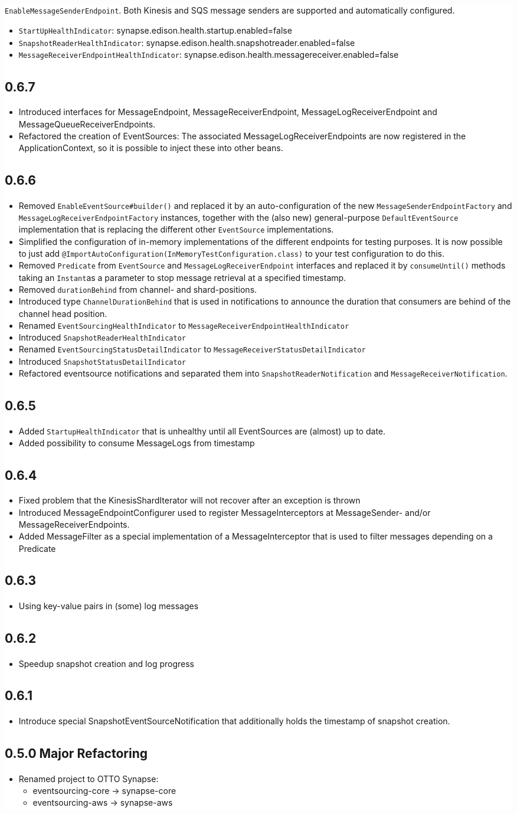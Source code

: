   ```EnableMessageSenderEndpoint```. Both Kinesis and SQS message senders are supported and automatically configured. 
  - `StartUpHealthIndicator`: synapse.edison.health.startup.enabled=false
  - `SnapshotReaderHealthIndicator`: synapse.edison.health.snapshotreader.enabled=false
  - `MessageReceiverEndpointHealthIndicator`: synapse.edison.health.messagereceiver.enabled=false
  
## 0.6.7
* Introduced interfaces for MessageEndpoint, MessageReceiverEndpoint, MessageLogReceiverEndpoint and 
  MessageQueueReceiverEndpoints.
* Refactored the creation of EventSources: The associated MessageLogReceiverEndpoints are now registered in the 
  ApplicationContext, so it is possible to inject these into other beans.
  
## 0.6.6
* Removed `EnableEventSource#builder()` and replaced it by an 
  auto-configuration of the new `MessageSenderEndpointFactory` and 
  `MessageLogReceiverEndpointFactory` instances, together with the (also new) 
  general-purpose `DefaultEventSource` implementation that is replacing the
  different other `EventSource` implementations.
* Simplified the configuration of in-memory implementations of the different endpoints for
  testing purposes. It is now possible to just add `@ImportAutoConfiguration(InMemoryTestConfiguration.class)` to
  your test configuration to do this.
* Removed `Predicate` from `EventSource` and `MessageLogReceiverEndpoint` interfaces and
  replaced it by `consumeUntil()` methods taking an `Instant`as a parameter to stop
  message retrieval at a specified timestamp.
* Removed `durationBehind` from channel- and shard-positions.
* Introduced type `ChannelDurationBehind` that is used in notifications to announce the duration that consumers are 
  behind of the channel head position.   
* Renamed `EventSourcingHealthIndicator` to `MessageReceiverEndpointHealthIndicator`
* Introduced `SnapshotReaderHealthIndicator`  
* Renamed `EventSourcingStatusDetailIndicator` to `MessageReceiverStatusDetailIndicator`
* Introduced `SnapshotStatusDetailIndicator`
* Refactored eventsource notifications and separated them into `SnapshotReaderNotification` and 
  `MessageReceiverNotification`.

## 0.6.5
* Added `StartupHealthIndicator` that is unhealthy until all EventSources are (almost) up to date.
* Added possibility to consume MessageLogs from timestamp

## 0.6.4
* Fixed problem that the KinesisShardIterator will not recover after an exception is thrown
* Introduced MessageEndpointConfigurer used to register MessageInterceptors at MessageSender- and/or
  MessageReceiverEndpoints.
* Added MessageFilter as a special implementation of a MessageInterceptor that is used to filter messages depending
  on a Predicate

## 0.6.3
* Using key-value pairs in (some) log messages

## 0.6.2
* Speedup snapshot creation and log progress

## 0.6.1
* Introduce special SnapshotEventSourceNotification that additionally holds the timestamp of snapshot creation.

## 0.5.0 Major Refactoring
* Renamed project to OTTO Synapse:
  * eventsourcing-core -> synapse-core
  * eventsourcing-aws -> synapse-aws
  ```